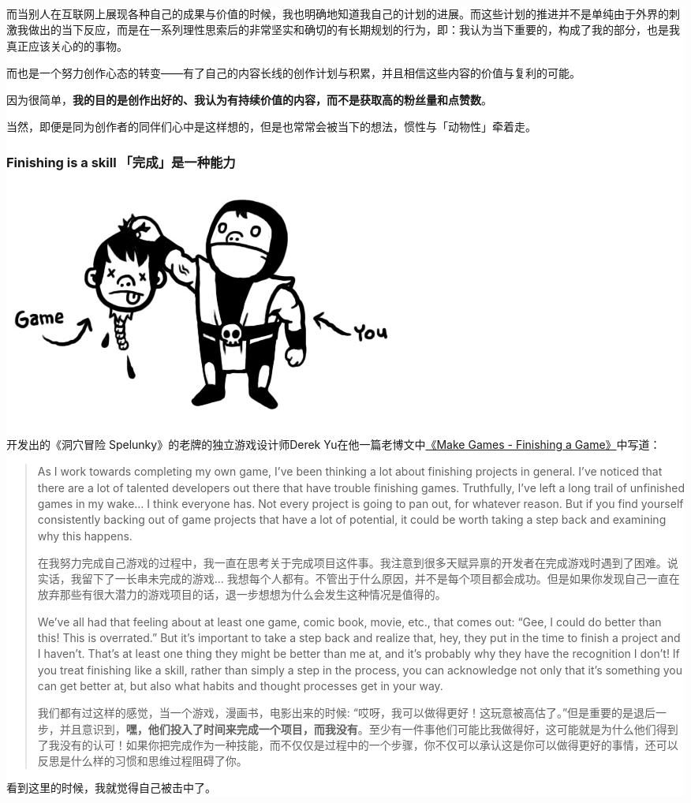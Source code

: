 而当别人在互联网上展现各种自己的成果与价值的时候，我也明确地知道我自己的计划的进展。而这些计划的推进并不是单纯由于外界的刺激我做出的当下反应，而是在一系列理性思索后的非常坚实和确切的有长期规划的行为，即：我认为当下重要的，构成了我的部分，也是我真正应该关心的的事物。

而也是一个努力创作心态的转变——有了自己的内容长线的创作计划与积累，并且相信这些内容的价值与复利的可能。

因为很简单，**我的目的是创作出好的、我认为有持续价值的内容，而不是获取高的粉丝量和点赞数**。

当然，即便是同为创作者的同伴们心中是这样想的，但是也常常会被当下的想法，惯性与「动物性」牵着走。

### Finishing is a skill 「完成」是一种能力

![](../../.gitbook/assets/derek_finishgame.jpg)

开发出的《洞穴冒险 Spelunky》的老牌的独立游戏设计师Derek Yu在他一篇老博文中[《Make Games - Finishing a Game》](https://makegames.tumblr.com/post/1136623767/finishing-a-game)中写道：

> As I work towards completing my own game, I’ve been thinking a lot about finishing projects in general. I’ve noticed that there are a lot of talented developers out there that have trouble finishing games. Truthfully, I’ve left a long trail of unfinished games in my wake… I think everyone has. Not every project is going to pan out, for whatever reason. But if you find yourself consistently backing out of game projects that have a lot of potential, it could be worth taking a step back and examining why this happens.
>
> 在我努力完成自己游戏的过程中，我一直在思考关于完成项目这件事。我注意到很多天赋异禀的开发者在完成游戏时遇到了困难。说实话，我留下了一长串未完成的游戏... 我想每个人都有。不管出于什么原因，并不是每个项目都会成功。但是如果你发现自己一直在放弃那些有很大潜力的游戏项目的话，退一步想想为什么会发生这种情况是值得的。
>
> We’ve all had that feeling about at least one game, comic book, movie, etc., that comes out: “Gee, I could do better than this! This is overrated.” But it’s important to take a step back and realize that, hey, they put in the time to finish a project and I haven’t. That’s at least one thing they might be better than me at, and it’s probably why they have the recognition I don’t! If you treat finishing like a skill, rather than simply a step in the process, you can acknowledge not only that it’s something you can get better at, but also what habits and thought processes get in your way.
>
> 我们都有过这样的感觉，当一个游戏，漫画书，电影出来的时候: “哎呀，我可以做得更好！这玩意被高估了。”但是重要的是退后一步，并且意识到，**嘿，他们投入了时间来完成一个项目，而我没有**。至少有一件事他们可能比我做得好，这可能就是为什么他们得到了我没有的认可！如果你把完成作为一种技能，而不仅仅是过程中的一个步骤，你不仅可以承认这是你可以做得更好的事情，还可以反思是什么样的习惯和思维过程阻碍了你。

看到这里的时候，我就觉得自己被击中了。
